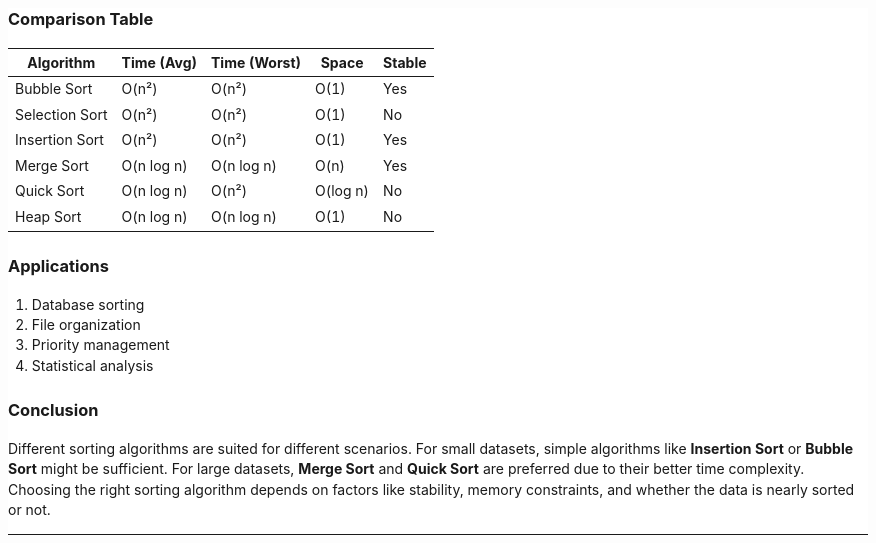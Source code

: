 



### Comparison Table

| Algorithm      | Time (Avg) | Time (Worst) | Space  | Stable |
|---------------|------------|--------------|--------|--------|
| Bubble Sort   | O(n²)      | O(n²)       | O(1)   | Yes    |
| Selection Sort| O(n²)      | O(n²)       | O(1)   | No     |
| Insertion Sort| O(n²)      | O(n²)       | O(1)   | Yes    |
| Merge Sort    | O(n log n) | O(n log n)  | O(n)   | Yes    |
| Quick Sort    | O(n log n) | O(n²)       | O(log n)| No    |
| Heap Sort     | O(n log n) | O(n log n)  | O(1)   | No     |

### Applications
1. Database sorting
2. File organization
3. Priority management
4. Statistical analysis

### Conclusion
Different sorting algorithms are suited for different scenarios. For small datasets, simple algorithms like **Insertion Sort** or **Bubble Sort** might be sufficient. For large datasets, **Merge Sort** and **Quick Sort** are preferred due to their better time complexity. Choosing the right sorting algorithm depends on factors like stability, memory constraints, and whether the data is nearly sorted or not.

---
